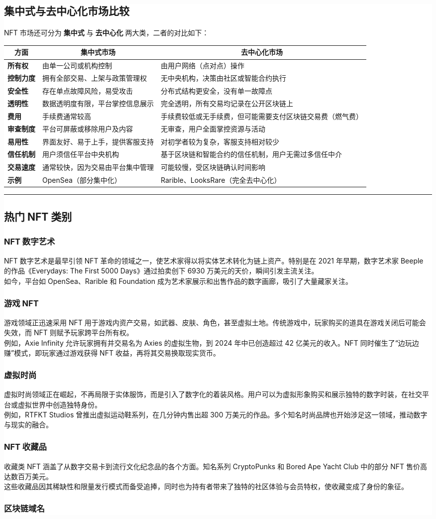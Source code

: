 ## 集中式与去中心化市场比较

NFT 市场还可分为 **集中式** 与 **去中心化** 两大类，二者的对比如下：

| **方面**         | **集中式市场**                              | **去中心化市场**                                |
| ---------------- | ------------------------------------------ | ---------------------------------------------- |
| **所有权**       | 由单一公司或机构控制                         | 由用户网络（点对点）操作                          |
| **控制力度**     | 拥有全部交易、上架与政策管理权                 | 无中央机构，决策由社区或智能合约执行                |
| **安全性**       | 存在单点故障风险，易受攻击                     | 分布式结构更安全，没有单一故障点                    |
| **透明性**       | 数据透明度有限，平台掌控信息展示                | 完全透明，所有交易均记录在公开区块链上             |
| **费用**         | 手续费通常较高                              | 手续费较低或无手续费，但可能需要支付区块链交易费（燃气费） |
| **审查制度**     | 平台可屏蔽或移除用户及内容                     | 无审查，用户全面掌控资源与活动                     |
| **易用性**       | 界面友好、易于上手，提供客服支持                  | 对初学者较为复杂，客服支持相对较少                 |
| **信任机制**     | 用户须信任平台中央机构                         | 基于区块链和智能合约的信任机制，用户无需过多信任中介       |
| **交易速度**     | 通常较快，因为交易由平台集中管理                 | 可能较慢，受区块链确认时间影响                     |
| **示例**         | OpenSea（部分集中化）                         | Rarible、LooksRare（完全去中心化）                |

---

## 热门 NFT 类别

### NFT 数字艺术

NFT 数字艺术是最早引领 NFT 革命的领域之一，使艺术家得以将实体艺术转化为链上资产。特别是在 2021 年早期，数字艺术家 Beeple 的作品《Everydays: The First 5000 Days》通过拍卖创下 6930 万美元的天价，瞬间引发主流关注。  
如今，平台如 OpenSea、Rarible 和 Foundation 成为艺术家展示和出售作品的数字画廊，吸引了大量藏家关注。

### 游戏 NFT

游戏领域正迅速采用 NFT 用于游戏内资产交易，如武器、皮肤、角色，甚至虚拟土地。传统游戏中，玩家购买的道具在游戏关闭后可能会失效，而 NFT 则赋予玩家跨平台所有权。  
例如，Axie Infinity 允许玩家拥有并交易名为 Axies 的虚拟生物，到 2024 年中已创造超过 42 亿美元的收入。NFT 同时催生了“边玩边赚”模式，即玩家通过游戏获得 NFT 收益，再将其交易换取现实货币。

### 虚拟时尚

虚拟时尚领域正在崛起，不再局限于实体服饰，而是引入了数字化的着装风格。用户可以为虚拟形象购买和展示独特的数字时装，在社交平台或虚拟世界中创造独特身份。  
例如，RTFKT Studios 曾推出虚拟运动鞋系列，在几分钟内售出超 300 万美元的作品。多个知名时尚品牌也开始涉足这一领域，推动数字与现实的融合。

### NFT 收藏品

收藏类 NFT 涵盖了从数字交易卡到流行文化纪念品的各个方面。知名系列 CryptoPunks 和 Bored Ape Yacht Club 中的部分 NFT 售价高达数百万美元。  
这些收藏品因其稀缺性和限量发行模式而备受追捧，同时也为持有者带来了独特的社区体验与会员特权，使收藏变成了身份的象征。

### 区块链域名
